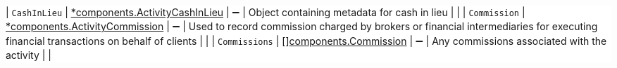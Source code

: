 | `CashInLieu`                                                                                                                                                                                                                                                                                                                          | [*components.ActivityCashInLieu](../../models/components/activitycashinlieu.md)                                                                                                                                                                                                                                                       | :heavy_minus_sign:                                                                                                                                                                                                                                                                                                                    | Object containing metadata for cash in lieu                                                                                                                                                                                                                                                                                           |                                                                                                                                                                                                                                                                                                                                       |
| `Commission`                                                                                                                                                                                                                                                                                                                          | [*components.ActivityCommission](../../models/components/activitycommission.md)                                                                                                                                                                                                                                                       | :heavy_minus_sign:                                                                                                                                                                                                                                                                                                                    | Used to record commission charged by brokers or financial intermediaries for executing financial transactions on behalf of clients                                                                                                                                                                                                    |                                                                                                                                                                                                                                                                                                                                       |
| `Commissions`                                                                                                                                                                                                                                                                                                                         | [][components.Commission](../../models/components/commission.md)                                                                                                                                                                                                                                                                      | :heavy_minus_sign:                                                                                                                                                                                                                                                                                                                    | Any commissions associated with the activity                                                                                                                                                                                                                                                                                          |                                                                                                                                                                                                                                                                                                                                       |